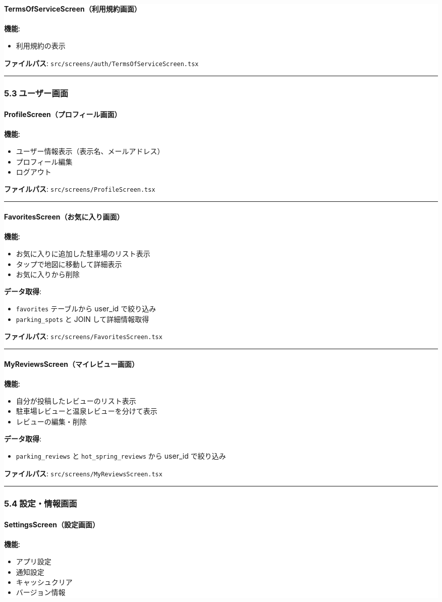 
#### TermsOfServiceScreen（利用規約画面）
**機能**:
- 利用規約の表示

**ファイルパス**: `src/screens/auth/TermsOfServiceScreen.tsx`

---

### 5.3 ユーザー画面

#### ProfileScreen（プロフィール画面）
**機能**:
- ユーザー情報表示（表示名、メールアドレス）
- プロフィール編集
- ログアウト

**ファイルパス**: `src/screens/ProfileScreen.tsx`

---

#### FavoritesScreen（お気に入り画面）
**機能**:
- お気に入りに追加した駐車場のリスト表示
- タップで地図に移動して詳細表示
- お気に入りから削除

**データ取得**:
- `favorites` テーブルから user_id で絞り込み
- `parking_spots` と JOIN して詳細情報取得

**ファイルパス**: `src/screens/FavoritesScreen.tsx`

---

#### MyReviewsScreen（マイレビュー画面）
**機能**:
- 自分が投稿したレビューのリスト表示
- 駐車場レビューと温泉レビューを分けて表示
- レビューの編集・削除

**データ取得**:
- `parking_reviews` と `hot_spring_reviews` から user_id で絞り込み

**ファイルパス**: `src/screens/MyReviewsScreen.tsx`

---

### 5.4 設定・情報画面

#### SettingsScreen（設定画面）
**機能**:
- アプリ設定
- 通知設定
- キャッシュクリア
- バージョン情報
